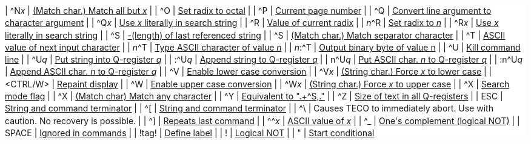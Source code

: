 | \^N*x*         | [(Match char.) Match all but *x*](search.md) |
| \^O            | [Set radix to octal](misc.md) |
| \^P            | [Current page number](variables.md) |
| \^Q            | [Convert line argument to character argument](variables.md) |
| \^Q*x*         | [Use *x* literally in search string](search.md) |
| \^R            | [Value of current radix](variables.md) |
| *n*\^R         | [Set radix to *n*](misc.md) |
| \^R*x*         | [Use *x* literally in search string](search.md) |
| \^S            | [-(length) of last referenced string](variables.md) |
| \^S            | [(Match char.) Match separator character](search.md) |
| \^T            | [ASCII value of next input character](variables.md) |
| *n*\^T         | [Type ASCII character of value *n*](typeout.md) |
| *n*:\^T        | [Output binary byte of value n](typeout.md) |
| \^U            | [Kill command line](qregister.md) |
| \^U*q*         | [Put string into Q-register *q*](qregister.md) |
| :\^U*q*        | [Append string to Q-register *q*](qregister.md) |
| n\^U*q*        | [Put ASCII char. *n* to Q-register *q*](qregister.md) |
| :n\^U*q*       | [Append ASCII char. *n* to Q-register *q*](qregister.md) |
| \^V            | [Enable lower case conversion](misc.md) |
| \^V*x*         | [(String char.) Force *x* to lower case](search.md) |
| &lt;CTRL/W>    | [Repaint display](action.md) |
| \^W            | [Enable upper case conversion](misc.md) |
| \^W*x*         | [(String char.) Force *x* to upper case](search.md) |
| \^X            | [Search mode flag](flags.md) |
| \^X            | [(Match char) Match any character](search.md) |
| \^Y            | [Equivalent to ".+\^S,."](variables.md) |
| \^Z            | [Size of text in all Q-registers](variables.md) |
| ESC            | [String and command terminator](action.md) |
| \^\[           | [String and command terminator](action.md) |
| \^\\           | Causes TECO to immediately abort. Use with caution. No recovery is possible. |
| \^]            | [Repeats last command](action.md) |
| \^\^*x*        | [ASCII value of *x*](variables.md) |
| \^_            | [One's complement (logical NOT)](oper.md) |
| SPACE          | [Ignored in commands](conventions.md) |
| !tag!          | [Define label](goto.md) |
| !              | [Logical NOT](oper.md) |
| "              | [Start conditional](ifthen.md)
